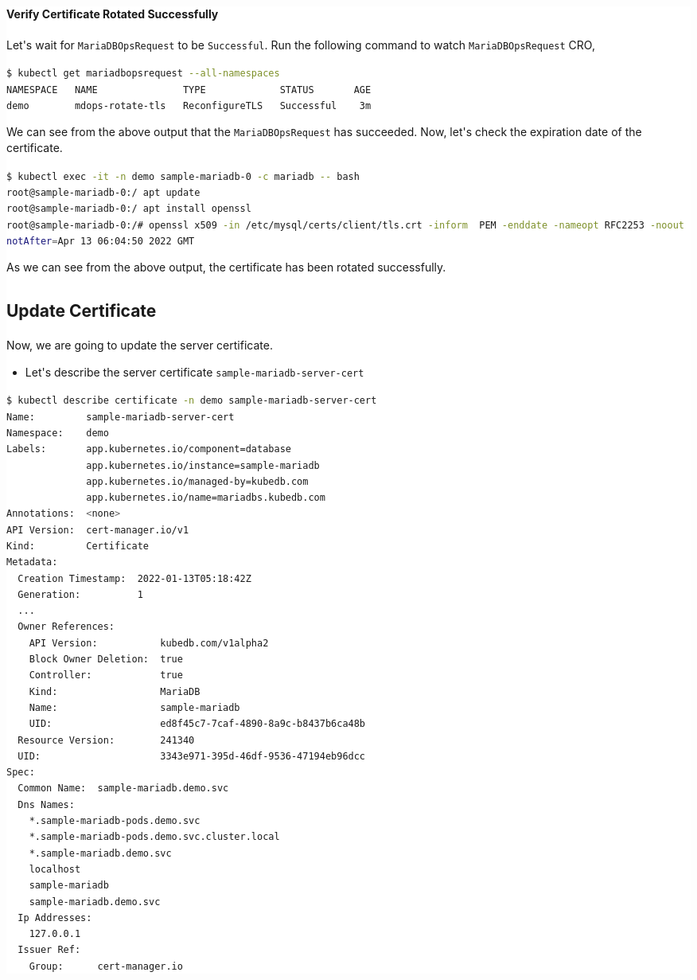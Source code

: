 #### Verify Certificate Rotated Successfully

Let's wait for `MariaDBOpsRequest` to be `Successful`.  Run the following command to watch `MariaDBOpsRequest` CRO,

```bash
$ kubectl get mariadbopsrequest --all-namespaces
NAMESPACE   NAME               TYPE             STATUS       AGE
demo        mdops-rotate-tls   ReconfigureTLS   Successful    3m
```

We can see from the above output that the `MariaDBOpsRequest` has succeeded. Now, let's check the expiration date of the certificate.

```bash
$ kubectl exec -it -n demo sample-mariadb-0 -c mariadb -- bash
root@sample-mariadb-0:/ apt update
root@sample-mariadb-0:/ apt install openssl
root@sample-mariadb-0:/# openssl x509 -in /etc/mysql/certs/client/tls.crt -inform  PEM -enddate -nameopt RFC2253 -noout
notAfter=Apr 13 06:04:50 2022 GMT
```

As we can see from the above output, the certificate has been rotated successfully.

## Update Certificate

Now, we are going to update the server certificate.

- Let's describe the server certificate `sample-mariadb-server-cert`
```bash
$ kubectl describe certificate -n demo sample-mariadb-server-cert
Name:         sample-mariadb-server-cert
Namespace:    demo
Labels:       app.kubernetes.io/component=database
              app.kubernetes.io/instance=sample-mariadb
              app.kubernetes.io/managed-by=kubedb.com
              app.kubernetes.io/name=mariadbs.kubedb.com
Annotations:  <none>
API Version:  cert-manager.io/v1
Kind:         Certificate
Metadata:
  Creation Timestamp:  2022-01-13T05:18:42Z
  Generation:          1
  ...
  Owner References:
    API Version:           kubedb.com/v1alpha2
    Block Owner Deletion:  true
    Controller:            true
    Kind:                  MariaDB
    Name:                  sample-mariadb
    UID:                   ed8f45c7-7caf-4890-8a9c-b8437b6ca48b
  Resource Version:        241340
  UID:                     3343e971-395d-46df-9536-47194eb96dcc
Spec:
  Common Name:  sample-mariadb.demo.svc
  Dns Names:
    *.sample-mariadb-pods.demo.svc
    *.sample-mariadb-pods.demo.svc.cluster.local
    *.sample-mariadb.demo.svc
    localhost
    sample-mariadb
    sample-mariadb.demo.svc
  Ip Addresses:
    127.0.0.1
  Issuer Ref:
    Group:      cert-manager.io
```